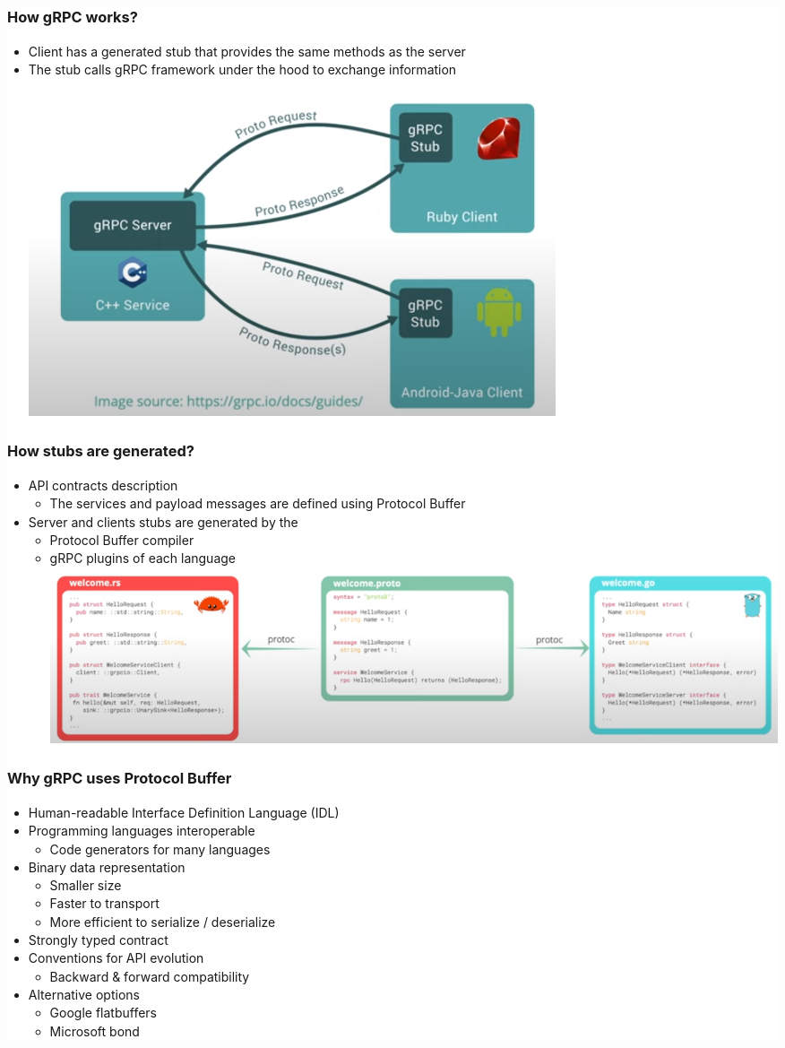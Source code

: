 ### How gRPC works?
- Client has a generated stub that provides the same methods as the server
- The stub calls gRPC framework under the hood to exchange information
![grpc-calls.png](images/grpc-calls.png)

### How stubs are generated?
- API contracts description
  - The services and payload messages are defined using Protocol Buffer
- Server and clients stubs are generated by the
  - Protocol Buffer compiler
  - gRPC plugins of each language
![grpic-compiler.png](images/grpic-compiler.png)

### Why gRPC uses Protocol Buffer
- Human-readable Interface Definition Language (IDL)
- Programming languages interoperable
  - Code generators for many languages
- Binary data representation
  - Smaller size
  - Faster to transport
  - More efficient to serialize / deserialize
- Strongly typed contract
- Conventions for API evolution
  - Backward & forward compatibility
- Alternative options
  - Google flatbuffers
  - Microsoft bond